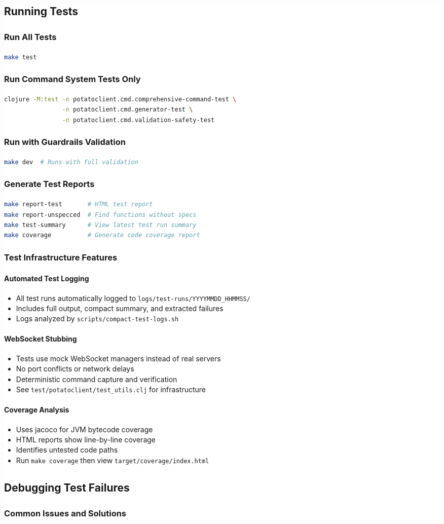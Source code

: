## Running Tests

### Run All Tests
```bash
make test
```

### Run Command System Tests Only
```bash
clojure -M:test -n potatoclient.cmd.comprehensive-command-test \
                -n potatoclient.cmd.generator-test \
                -n potatoclient.cmd.validation-safety-test
```

### Run with Guardrails Validation
```bash
make dev  # Runs with full validation
```

### Generate Test Reports
```bash
make report-test       # HTML test report
make report-unspecced  # Find functions without specs
make test-summary      # View latest test run summary
make coverage          # Generate code coverage report
```

### Test Infrastructure Features

#### Automated Test Logging
- All test runs automatically logged to `logs/test-runs/YYYYMMDD_HHMMSS/`
- Includes full output, compact summary, and extracted failures
- Logs analyzed by `scripts/compact-test-logs.sh`

#### WebSocket Stubbing
- Tests use mock WebSocket managers instead of real servers
- No port conflicts or network delays
- Deterministic command capture and verification
- See `test/potatoclient/test_utils.clj` for infrastructure

#### Coverage Analysis
- Uses jacoco for JVM bytecode coverage
- HTML reports show line-by-line coverage
- Identifies untested code paths
- Run `make coverage` then view `target/coverage/index.html`

## Debugging Test Failures

### Common Issues and Solutions
